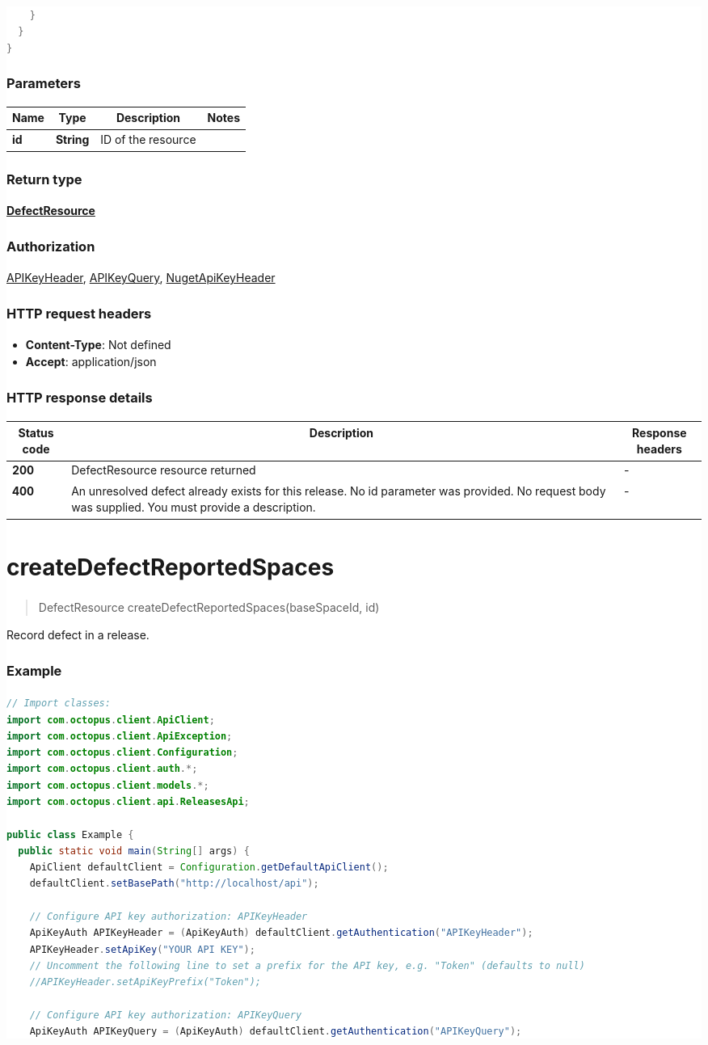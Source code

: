```java
    }
  }
}
```

### Parameters

Name | Type | Description  | Notes
------------- | ------------- | ------------- | -------------
 **id** | **String**| ID of the resource |

### Return type

[**DefectResource**](DefectResource.md)

### Authorization

[APIKeyHeader](../README.md#APIKeyHeader), [APIKeyQuery](../README.md#APIKeyQuery), [NugetApiKeyHeader](../README.md#NugetApiKeyHeader)

### HTTP request headers

 - **Content-Type**: Not defined
 - **Accept**: application/json

### HTTP response details
| Status code | Description | Response headers |
|-------------|-------------|------------------|
**200** | DefectResource resource returned |  -  |
**400** | An unresolved defect already exists for this release.  No id parameter was provided.  No request body was supplied.  You must provide a description. |  -  |

<a name="createDefectReportedSpaces"></a>
# **createDefectReportedSpaces**
> DefectResource createDefectReportedSpaces(baseSpaceId, id)



Record defect in a release.

### Example
```java
// Import classes:
import com.octopus.client.ApiClient;
import com.octopus.client.ApiException;
import com.octopus.client.Configuration;
import com.octopus.client.auth.*;
import com.octopus.client.models.*;
import com.octopus.client.api.ReleasesApi;

public class Example {
  public static void main(String[] args) {
    ApiClient defaultClient = Configuration.getDefaultApiClient();
    defaultClient.setBasePath("http://localhost/api");
    
    // Configure API key authorization: APIKeyHeader
    ApiKeyAuth APIKeyHeader = (ApiKeyAuth) defaultClient.getAuthentication("APIKeyHeader");
    APIKeyHeader.setApiKey("YOUR API KEY");
    // Uncomment the following line to set a prefix for the API key, e.g. "Token" (defaults to null)
    //APIKeyHeader.setApiKeyPrefix("Token");

    // Configure API key authorization: APIKeyQuery
    ApiKeyAuth APIKeyQuery = (ApiKeyAuth) defaultClient.getAuthentication("APIKeyQuery");
```